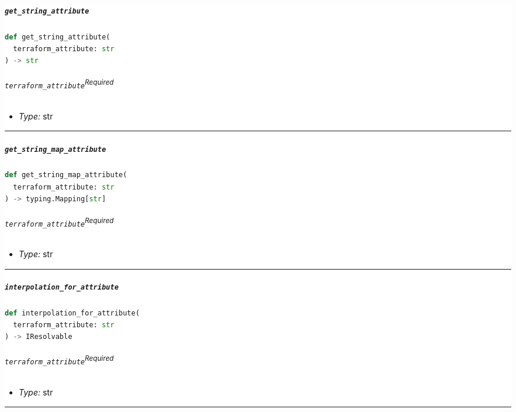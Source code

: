 
##### `get_string_attribute` <a name="get_string_attribute" id="@cdktf/provider-vault.dataVaultPkiSecretBackendIssuers.DataVaultPkiSecretBackendIssuers.getStringAttribute"></a>

```python
def get_string_attribute(
  terraform_attribute: str
) -> str
```

###### `terraform_attribute`<sup>Required</sup> <a name="terraform_attribute" id="@cdktf/provider-vault.dataVaultPkiSecretBackendIssuers.DataVaultPkiSecretBackendIssuers.getStringAttribute.parameter.terraformAttribute"></a>

- *Type:* str

---

##### `get_string_map_attribute` <a name="get_string_map_attribute" id="@cdktf/provider-vault.dataVaultPkiSecretBackendIssuers.DataVaultPkiSecretBackendIssuers.getStringMapAttribute"></a>

```python
def get_string_map_attribute(
  terraform_attribute: str
) -> typing.Mapping[str]
```

###### `terraform_attribute`<sup>Required</sup> <a name="terraform_attribute" id="@cdktf/provider-vault.dataVaultPkiSecretBackendIssuers.DataVaultPkiSecretBackendIssuers.getStringMapAttribute.parameter.terraformAttribute"></a>

- *Type:* str

---

##### `interpolation_for_attribute` <a name="interpolation_for_attribute" id="@cdktf/provider-vault.dataVaultPkiSecretBackendIssuers.DataVaultPkiSecretBackendIssuers.interpolationForAttribute"></a>

```python
def interpolation_for_attribute(
  terraform_attribute: str
) -> IResolvable
```

###### `terraform_attribute`<sup>Required</sup> <a name="terraform_attribute" id="@cdktf/provider-vault.dataVaultPkiSecretBackendIssuers.DataVaultPkiSecretBackendIssuers.interpolationForAttribute.parameter.terraformAttribute"></a>

- *Type:* str

---